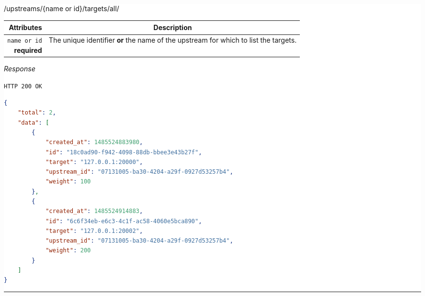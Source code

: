 
<div class="endpoint get">/upstreams/{name or id}/targets/all/</div>

Attributes | Description
---:| ---
`name or id`<br>**required** | The unique identifier **or** the name of the upstream for which to list the targets.


*Response*

```
HTTP 200 OK
```

```json
{
    "total": 2,
    "data": [
        {
            "created_at": 1485524883980,
            "id": "18c0ad90-f942-4098-88db-bbee3e43b27f",
            "target": "127.0.0.1:20000",
            "upstream_id": "07131005-ba30-4204-a29f-0927d53257b4",
            "weight": 100
        },
        {
            "created_at": 1485524914883,
            "id": "6c6f34eb-e6c3-4c1f-ac58-4060e5bca890",
            "target": "127.0.0.1:20002",
            "upstream_id": "07131005-ba30-4204-a29f-0927d53257b4",
            "weight": 200
        }
    ]
}
```

---

[clustering]: /enterprise/{{page.kong_version}}/clustering
[cli]: /enterprise/{{page.kong_version}}/cli
[active]: /enterprise/{{page.kong_version}}/health-checks-circuit-breakers/#active-health-checks
[healthchecks]: /enterprise/{{page.kong_version}}/health-checks-circuit-breakers
[secure-admin-api]: /enterprise/{{page.kong_version}}/secure-admin-api
[proxy-reference]: /enterprise/{{page.kong_version}}/proxy
